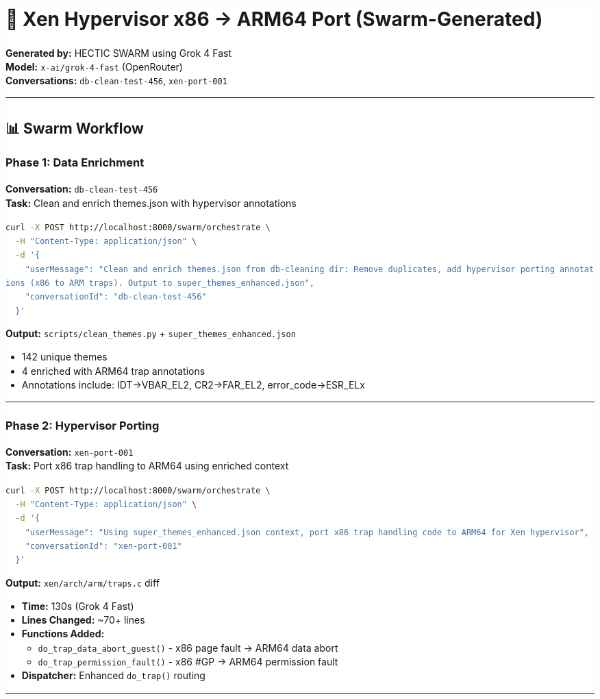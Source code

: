 # 🚀 Xen Hypervisor x86 → ARM64 Port (Swarm-Generated)

**Generated by:** HECTIC SWARM using Grok 4 Fast  
**Model:** `x-ai/grok-4-fast` (OpenRouter)  
**Conversations:** `db-clean-test-456`, `xen-port-001`

---

## 📊 Swarm Workflow

### Phase 1: Data Enrichment
**Conversation:** `db-clean-test-456`  
**Task:** Clean and enrich themes.json with hypervisor annotations

```bash
curl -X POST http://localhost:8000/swarm/orchestrate \
  -H "Content-Type: application/json" \
  -d '{
    "userMessage": "Clean and enrich themes.json from db-cleaning dir: Remove duplicates, add hypervisor porting annotations (x86 to ARM traps). Output to super_themes_enhanced.json",
    "conversationId": "db-clean-test-456"
  }'
```

**Output:** `scripts/clean_themes.py` + `super_themes_enhanced.json`
- 142 unique themes
- 4 enriched with ARM64 trap annotations
- Annotations include: IDT→VBAR_EL2, CR2→FAR_EL2, error_code→ESR_ELx

---

### Phase 2: Hypervisor Porting
**Conversation:** `xen-port-001`  
**Task:** Port x86 trap handling to ARM64 using enriched context

```bash
curl -X POST http://localhost:8000/swarm/orchestrate \
  -H "Content-Type: application/json" \
  -d '{
    "userMessage": "Using super_themes_enhanced.json context, port x86 trap handling code to ARM64 for Xen hypervisor",
    "conversationId": "xen-port-001"
  }'
```

**Output:** `xen/arch/arm/traps.c` diff
- **Time:** 130s (Grok 4 Fast)
- **Lines Changed:** ~70+ lines
- **Functions Added:**
  - `do_trap_data_abort_guest()` - x86 page fault → ARM64 data abort
  - `do_trap_permission_fault()` - x86 #GP → ARM64 permission fault
- **Dispatcher:** Enhanced `do_trap()` routing

---